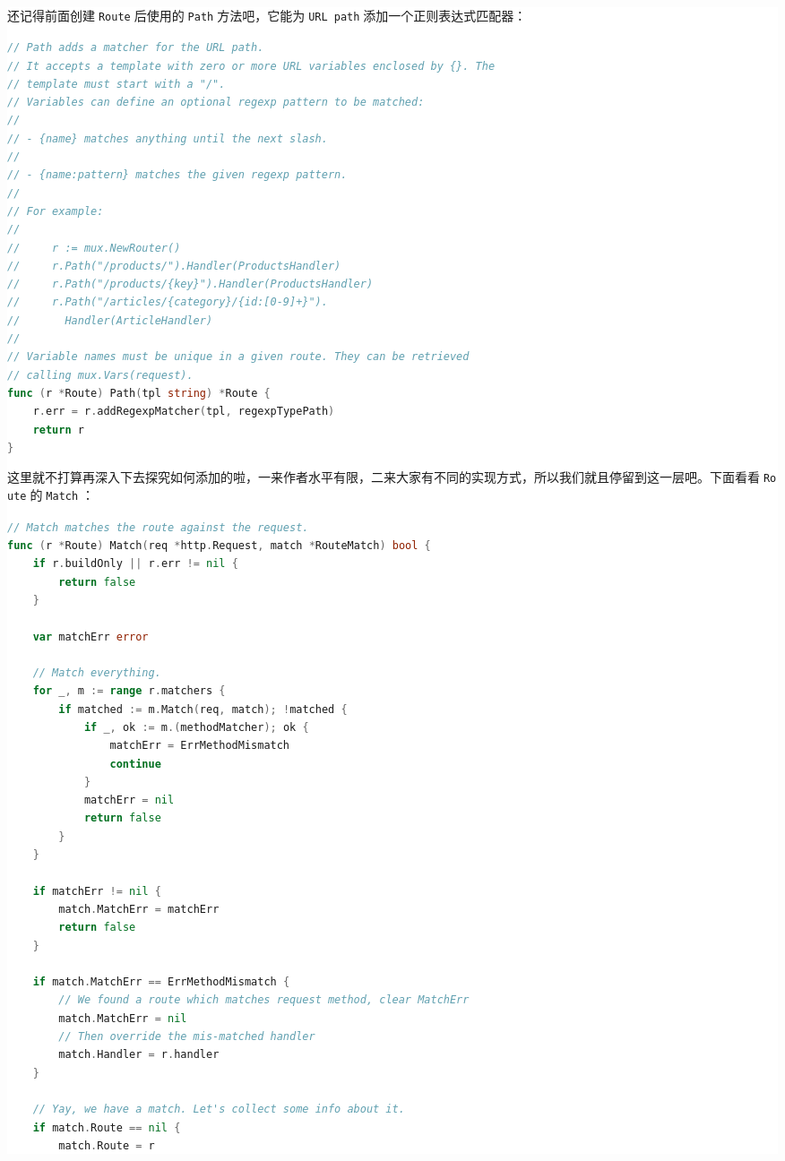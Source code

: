 
还记得前面创建 `Route` 后使用的 `Path` 方法吧，它能为 `URL path` 添加一个正则表达式匹配器：
```go
// Path adds a matcher for the URL path.
// It accepts a template with zero or more URL variables enclosed by {}. The
// template must start with a "/".
// Variables can define an optional regexp pattern to be matched:
//
// - {name} matches anything until the next slash.
//
// - {name:pattern} matches the given regexp pattern.
//
// For example:
//
//     r := mux.NewRouter()
//     r.Path("/products/").Handler(ProductsHandler)
//     r.Path("/products/{key}").Handler(ProductsHandler)
//     r.Path("/articles/{category}/{id:[0-9]+}").
//       Handler(ArticleHandler)
//
// Variable names must be unique in a given route. They can be retrieved
// calling mux.Vars(request).
func (r *Route) Path(tpl string) *Route {
	r.err = r.addRegexpMatcher(tpl, regexpTypePath)
	return r
}
```

这里就不打算再深入下去探究如何添加的啦，一来作者水平有限，二来大家有不同的实现方式，所以我们就且停留到这一层吧。下面看看 `Route` 的 `Match` ：
```go
// Match matches the route against the request.
func (r *Route) Match(req *http.Request, match *RouteMatch) bool {
	if r.buildOnly || r.err != nil {
		return false
	}

	var matchErr error

	// Match everything.
	for _, m := range r.matchers {
		if matched := m.Match(req, match); !matched {
			if _, ok := m.(methodMatcher); ok {
				matchErr = ErrMethodMismatch
				continue
			}
			matchErr = nil
			return false
		}
	}

	if matchErr != nil {
		match.MatchErr = matchErr
		return false
	}

	if match.MatchErr == ErrMethodMismatch {
		// We found a route which matches request method, clear MatchErr
		match.MatchErr = nil
		// Then override the mis-matched handler
		match.Handler = r.handler
	}

	// Yay, we have a match. Let's collect some info about it.
	if match.Route == nil {
		match.Route = r
```